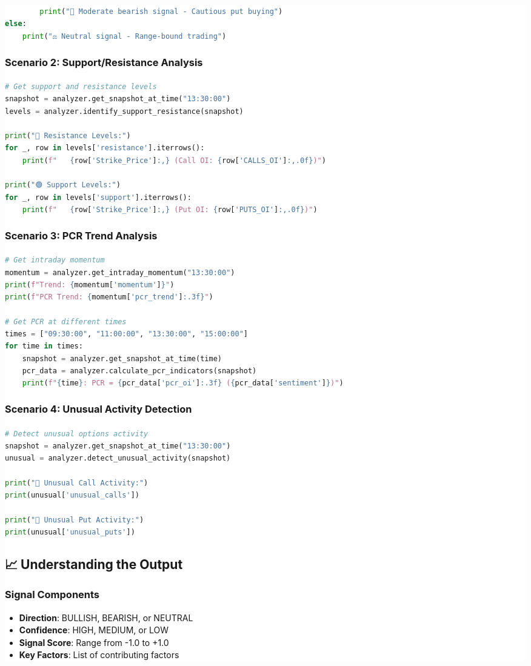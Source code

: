 ```python
        print("🔻 Moderate bearish signal - Cautious put buying")
else:
    print("⚖️ Neutral signal - Range-bound trading")
```

### Scenario 2: Support/Resistance Analysis
```python
# Get support and resistance levels
snapshot = analyzer.get_snapshot_at_time("13:30:00")
levels = analyzer.identify_support_resistance(snapshot)

print("🔴 Resistance Levels:")
for _, row in levels['resistance'].iterrows():
    print(f"   {row['Strike_Price']:,} (Call OI: {row['CALLS_OI']:,.0f})")

print("🟢 Support Levels:")
for _, row in levels['support'].iterrows():
    print(f"   {row['Strike_Price']:,} (Put OI: {row['PUTS_OI']:,.0f})")
```

### Scenario 3: PCR Trend Analysis
```python
# Get intraday momentum
momentum = analyzer.get_intraday_momentum("13:30:00")
print(f"Trend: {momentum['momentum']}")
print(f"PCR Trend: {momentum['pcr_trend']:.3f}")

# Get PCR at different times
times = ["09:30:00", "11:00:00", "13:30:00", "15:00:00"]
for time in times:
    snapshot = analyzer.get_snapshot_at_time(time)
    pcr_data = analyzer.calculate_pcr_indicators(snapshot)
    print(f"{time}: PCR = {pcr_data['pcr_oi']:.3f} ({pcr_data['sentiment']})")
```

### Scenario 4: Unusual Activity Detection
```python
# Detect unusual options activity
snapshot = analyzer.get_snapshot_at_time("13:30:00")
unusual = analyzer.detect_unusual_activity(snapshot)

print("🚨 Unusual Call Activity:")
print(unusual['unusual_calls'])

print("🚨 Unusual Put Activity:")
print(unusual['unusual_puts'])
```

## 📈 Understanding the Output

### Signal Components
- **Direction**: BULLISH, BEARISH, or NEUTRAL
- **Confidence**: HIGH, MEDIUM, or LOW
- **Signal Score**: Range from -1.0 to +1.0
- **Key Factors**: List of contributing factors
